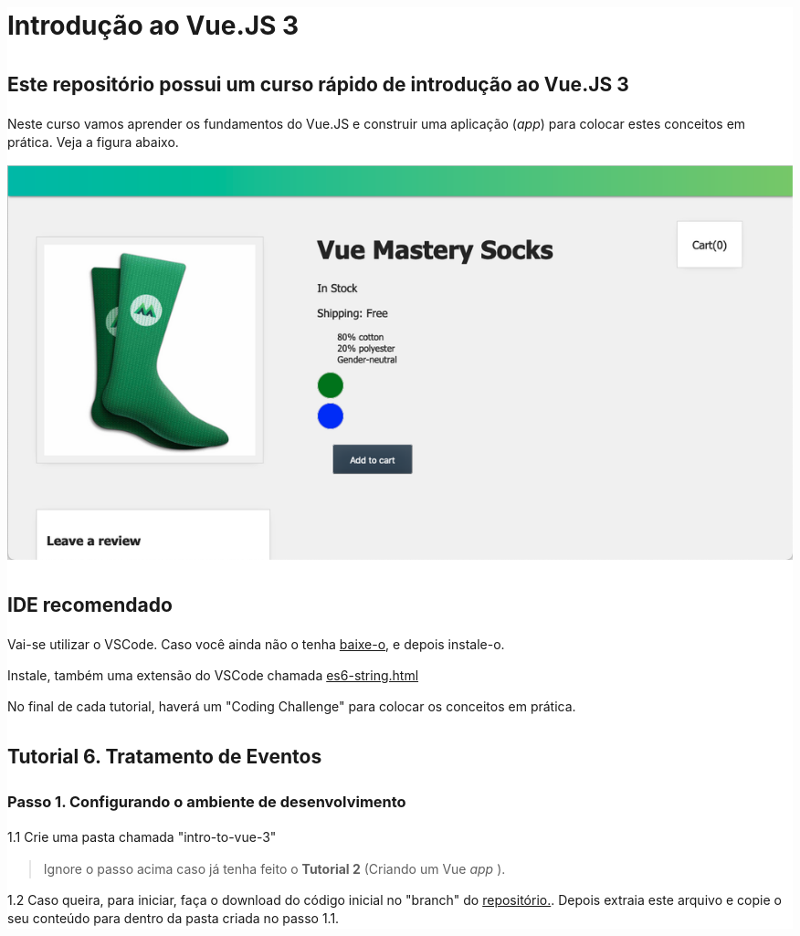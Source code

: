 # **Introdução ao Vue.JS 3**

## **Este repositório possui um curso rápido de introdução ao Vue.JS 3**

Neste curso vamos aprender os fundamentos do Vue.JS e construir uma aplicação (_app_) para colocar estes conceitos em prática. Veja a figura abaixo.

![App do tutorial](img_readme/imagem_aplicativo_vue.png)

## **IDE recomendado**

Vai-se utilizar o VSCode. Caso você ainda não o tenha [baixe-o](https://code.visualstudio.com/download), e depois instale-o.

Instale, também uma extensão do VSCode chamada [es6-string.html](https://marketplace.visualstudio.com/items?itemName=Tobermory.es6-string-html)

No final de cada tutorial, haverá um "Coding Challenge" para colocar os conceitos em prática.

## **Tutorial 6. Tratamento de Eventos**

### **Passo 1. Configurando o ambiente de desenvolvimento**

1.1 Crie uma pasta chamada "intro-to-vue-3"

>Ignore o passo acima caso já tenha feito o **Tutorial 2** (Criando um Vue _app_ ).

1.2 Caso queira, para iniciar, faça o download do código inicial no "branch" do [repositório.](https://github.com/csp1po/intro_vue_3/tree/t6-start). Depois extraia este arquivo e copie o seu conteúdo para dentro da pasta criada no passo 1.1.
